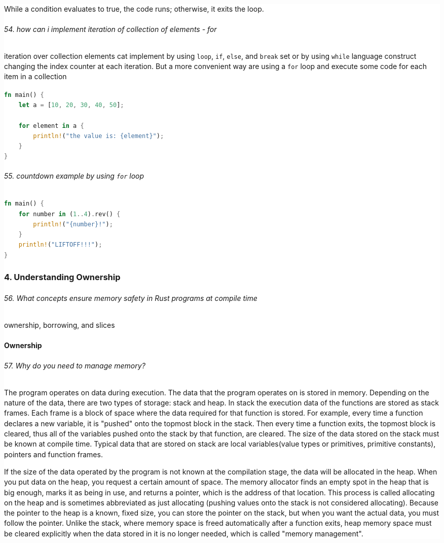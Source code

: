 While a condition evaluates to true, the code runs; otherwise, it exits the loop.

###### 54. how can i implement iteration of collection of elements - for

iteration over collection elements cat implement by using `loop`, `if`, `else`, and `break` set or by using `while` language construct changing the index counter at each iteration. But a more convenient way are using a `for` loop and execute some code for each item in a collection

```rust
fn main() {
    let a = [10, 20, 30, 40, 50];

    for element in a {
        println!("the value is: {element}");
    }
}
```

###### 55. countdown example by using `for` loop

```rust
fn main() {
    for number in (1..4).rev() {
        println!("{number}!");
    }
    println!("LIFTOFF!!!");
}
```

### 4. Understanding Ownership

###### 56. What concepts ensure memory safety in Rust programs at compile time

ownership, borrowing, and slices 

#### Ownership

###### 57. Why do you need to manage memory?

The program operates on data during execution. The data that the program operates on is stored in memory. Depending on the nature of the data, there are two types of storage: stack and heap.
In stack the execution data of the functions are stored as stack frames. Each frame is a block of space where the data required for that function is stored. For example, every time a function declares a new variable, it is "pushed" onto the topmost block in the stack. Then every time a function exits, the topmost block is cleared, thus all of the variables pushed onto the stack by that function, are cleared. The size of the data stored on the stack must be known at compile time.
Typical data that are stored on stack are local variables(value types or primitives, primitive constants), pointers and function frames.

If the size of the data operated by the program is not known at the compilation stage, the data will be allocated in the heap. When you put data on the heap, you request a certain amount of space. The memory allocator finds an empty spot in the heap that is big enough, marks it as being in use, and returns a pointer, which is the address of that location. This process is called allocating on the heap and is sometimes abbreviated as just allocating (pushing values onto the stack is not considered allocating). Because the pointer to the heap is a known, fixed size, you can store the pointer on the stack, but when you want the actual data, you must follow the pointer.
Unlike the stack, where memory space is freed automatically after a function exits, heap memory space must be cleared explicitly when the data stored in it is no longer needed, which is called "memory management".
